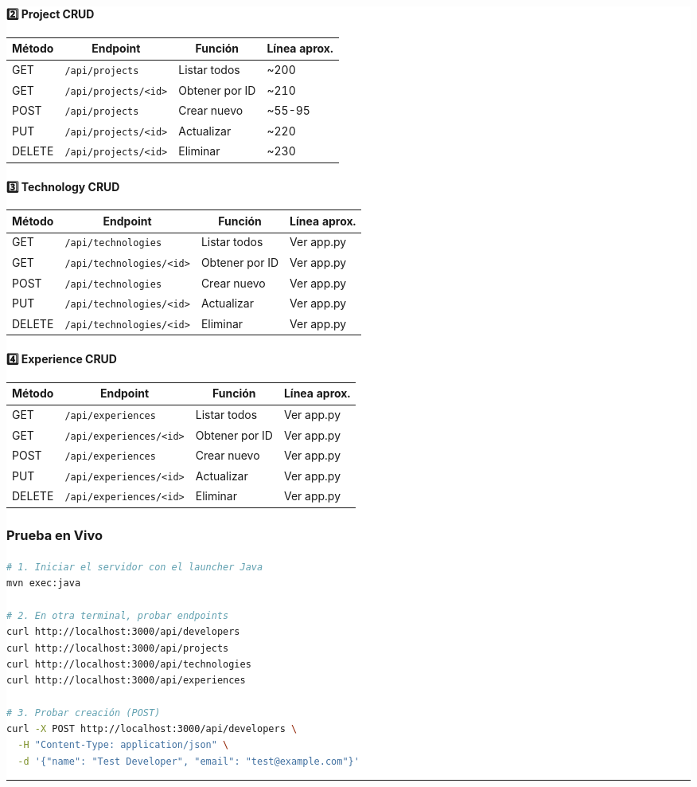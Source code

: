 #### 2️⃣ Project CRUD

| Método | Endpoint | Función | Línea aprox. |
|--------|----------|---------|--------------|
| GET | `/api/projects` | Listar todos | ~200 |
| GET | `/api/projects/<id>` | Obtener por ID | ~210 |
| POST | `/api/projects` | Crear nuevo | ~55-95 |
| PUT | `/api/projects/<id>` | Actualizar | ~220 |
| DELETE | `/api/projects/<id>` | Eliminar | ~230 |

#### 3️⃣ Technology CRUD

| Método | Endpoint | Función | Línea aprox. |
|--------|----------|---------|--------------|
| GET | `/api/technologies` | Listar todos | Ver app.py |
| GET | `/api/technologies/<id>` | Obtener por ID | Ver app.py |
| POST | `/api/technologies` | Crear nuevo | Ver app.py |
| PUT | `/api/technologies/<id>` | Actualizar | Ver app.py |
| DELETE | `/api/technologies/<id>` | Eliminar | Ver app.py |

#### 4️⃣ Experience CRUD

| Método | Endpoint | Función | Línea aprox. |
|--------|----------|---------|--------------|
| GET | `/api/experiences` | Listar todos | Ver app.py |
| GET | `/api/experiences/<id>` | Obtener por ID | Ver app.py |
| POST | `/api/experiences` | Crear nuevo | Ver app.py |
| PUT | `/api/experiences/<id>` | Actualizar | Ver app.py |
| DELETE | `/api/experiences/<id>` | Eliminar | Ver app.py |

### Prueba en Vivo

```bash
# 1. Iniciar el servidor con el launcher Java
mvn exec:java

# 2. En otra terminal, probar endpoints
curl http://localhost:3000/api/developers
curl http://localhost:3000/api/projects
curl http://localhost:3000/api/technologies
curl http://localhost:3000/api/experiences

# 3. Probar creación (POST)
curl -X POST http://localhost:3000/api/developers \
  -H "Content-Type: application/json" \
  -d '{"name": "Test Developer", "email": "test@example.com"}'
```

---